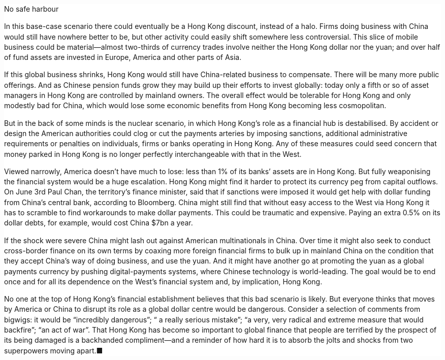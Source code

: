 No safe harbour

In this base-case scenario there could eventually be a Hong Kong discount, instead of a halo. Firms doing business with China would still have nowhere better to be, but other activity could easily shift somewhere less controversial. This slice of mobile business could be material—almost two-thirds of currency trades involve neither the Hong Kong dollar nor the yuan; and over half of fund assets are invested in Europe, America and other parts of Asia.

If this global business shrinks, Hong Kong would still have China-related business to compensate. There will be many more public offerings. And as Chinese pension funds grow they may build up their efforts to invest globally: today only a fifth or so of asset managers in Hong Kong are controlled by mainland owners. The overall effect would be tolerable for Hong Kong and only modestly bad for China, which would lose some economic benefits from Hong Kong becoming less cosmopolitan.

But in the back of some minds is the nuclear scenario, in which Hong Kong’s role as a financial hub is destabilised. By accident or design the American authorities could clog or cut the payments arteries by imposing sanctions, additional administrative requirements or penalties on individuals, firms or banks operating in Hong Kong. Any of these measures could seed concern that money parked in Hong Kong is no longer perfectly interchangeable with that in the West.

Viewed narrowly, America doesn’t have much to lose: less than 1% of its banks’ assets are in Hong Kong. But fully weaponising the financial system would be a huge escalation. Hong Kong might find it harder to protect its currency peg from capital outflows. On June 3rd Paul Chan, the territory’s finance minister, said that if sanctions were imposed it would get help with dollar funding from China’s central bank, according to Bloomberg. China might still find that without easy access to the West via Hong Kong it has to scramble to find workarounds to make dollar payments. This could be traumatic and expensive. Paying an extra 0.5% on its dollar debts, for example, would cost China $7bn a year.

If the shock were severe China might lash out against American multinationals in China. Over time it might also seek to conduct cross-border finance on its own terms by coaxing more foreign financial firms to bulk up in mainland China on the condition that they accept China’s way of doing business, and use the yuan. And it might have another go at promoting the yuan as a global payments currency by pushing digital-payments systems, where Chinese technology is world-leading. The goal would be to end once and for all its dependence on the West’s financial system and, by implication, Hong Kong.

No one at the top of Hong Kong’s financial establishment believes that this bad scenario is likely. But everyone thinks that moves by America or China to disrupt its role as a global dollar centre would be dangerous. Consider a selection of comments from bigwigs: it would be “incredibly dangerous”; “ a really serious mistake”; “a very, very radical and extreme measure that would backfire”; “an act of war”. That Hong Kong has become so important to global finance that people are terrified by the prospect of its being damaged is a backhanded compliment—and a reminder of how hard it is to absorb the jolts and shocks from two superpowers moving apart.■

